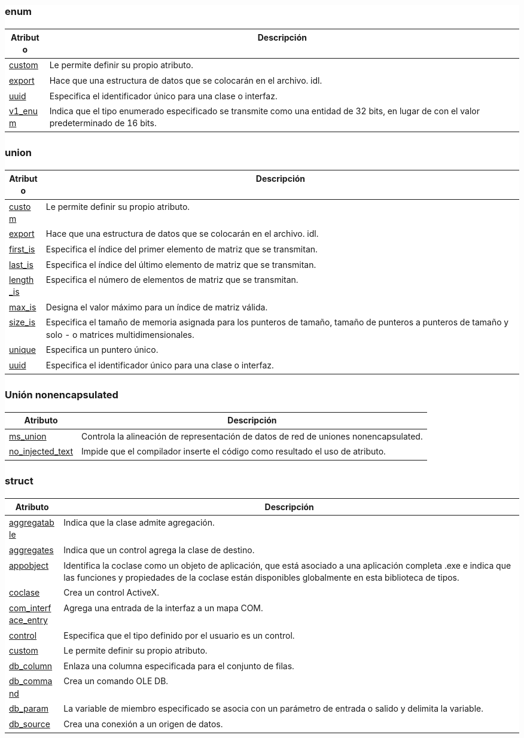 ### <a name="enum"></a>enum

|Atributo|Descripción|
|---------------|-----------------|
|[custom](custom-cpp.md)|Le permite definir su propio atributo.|
|[export](export.md)|Hace que una estructura de datos que se colocarán en el archivo. idl.|
|[uuid](uuid-cpp-attributes.md)|Especifica el identificador único para una clase o interfaz.|
|[v1_enum](v1-enum.md)|Indica que el tipo enumerado especificado se transmite como una entidad de 32 bits, en lugar de con el valor predeterminado de 16 bits.|

### <a name="union"></a>union

|Atributo|Descripción|
|---------------|-----------------|
|[custom](custom-cpp.md)|Le permite definir su propio atributo.|
|[export](export.md)|Hace que una estructura de datos que se colocarán en el archivo. idl.|
|[first_is](first-is.md)|Especifica el índice del primer elemento de matriz que se transmitan.|
|[last_is](last-is.md)|Especifica el índice del último elemento de matriz que se transmitan.|
|[length_is](length-is.md)|Especifica el número de elementos de matriz que se transmitan.|
|[max_is](max-is.md)|Designa el valor máximo para un índice de matriz válida.|
|[size_is](size-is.md)|Especifica el tamaño de memoria asignada para los punteros de tamaño, tamaño de punteros a punteros de tamaño y solo - o matrices multidimensionales.|
|[unique](unique-cpp.md)|Especifica un puntero único.|
|[uuid](uuid-cpp-attributes.md)|Especifica el identificador único para una clase o interfaz.|

### <a name="nonencapsulated-union"></a>Unión nonencapsulated

|Atributo|Descripción|
|---------------|-----------------|
|[ms_union](ms-union.md)|Controla la alineación de representación de datos de red de uniones nonencapsulated.|
|[no_injected_text](no-injected-text.md)|Impide que el compilador inserte el código como resultado el uso de atributo.|

### <a name="struct"></a>struct

|Atributo|Descripción|
|---------------|-----------------|
|[aggregatable](aggregatable.md)|Indica que la clase admite agregación.|
|[aggregates](aggregates.md)|Indica que un control agrega la clase de destino.|
|[appobject](appobject.md)|Identifica la coclase como un objeto de aplicación, que está asociado a una aplicación completa .exe e indica que las funciones y propiedades de la coclase están disponibles globalmente en esta biblioteca de tipos.|
|[coclase](coclass.md)|Crea un control ActiveX.|
|[com_interface_entry](com-interface-entry-cpp.md)|Agrega una entrada de la interfaz a un mapa COM.|
|[control](control.md)|Especifica que el tipo definido por el usuario es un control.|
|[custom](custom-cpp.md)|Le permite definir su propio atributo.|
|[db_column](db-column.md)|Enlaza una columna especificada para el conjunto de filas.|
|[db_command](db-command.md)|Crea un comando OLE DB.|
|[db_param](db-param.md)|La variable de miembro especificado se asocia con un parámetro de entrada o salido y delimita la variable.|
|[db_source](db-source.md)|Crea una conexión a un origen de datos.|
